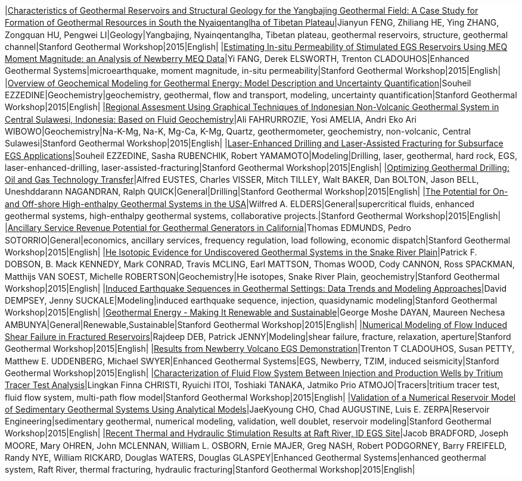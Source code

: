 |[Characteristics of Geothermal Reservoirs and Structural Geology for the Yangbajing Geothermal Field: A Case Study for Formation of Geothermal Resources in South the Nyaiqentanglha of Tibetan Plateau](https://pangea.stanford.edu/ERE/db/IGAstandard/record_detail.php?id=20509)|Jianyun FENG, Zhiliang HE, Ying ZHANG, Zongquan HU, Pengwei LI|Geology|Yangbajing, Nyainqentanglha, Tibetan plateau, geothermal reservoirs, structure, geothermal channel|Stanford Geothermal Workshop|2015|English|
|[Estimating In-situ Permeability of Stimulated EGS Reservoirs Using MEQ Moment Magnitude: an Analysis of Newberry MEQ Data](https://pangea.stanford.edu/ERE/db/IGAstandard/record_detail.php?id=20507)|Yi FANG, Derek ELSWORTH, Trenton CLADOUHOS|Enhanced Geothermal Systems|microearthquake, moment magnitude, in-situ permeability|Stanford Geothermal Workshop|2015|English|
|[Overview of Geochemical Modeling for Geothermal Energy: Model Description and Uncertainty Quantification](https://pangea.stanford.edu/ERE/db/IGAstandard/record_detail.php?id=20505)|Souheil EZZEDINE|Geochemistry|geochemistry, geothermal, flow and transport, modeling, uncertainty quantification|Stanford Geothermal Workshop|2015|English|
|[Regional Assesment Using Graphical Techniques of Indonesian Non-Volcanic Geothermal System in Central Sulawesi, Indonesia: Based on Fluid Geochemistry](https://pangea.stanford.edu/ERE/db/IGAstandard/record_detail.php?id=20506)|Ali FAHRURROZIE, Yosi AMELIA, Andri Eko Ari WIBOWO|Geochemistry|Na-K-Mg, Na-K, Mg-Ca, K-Mg, Quartz, geothermometer, geochemistry, non-volcanic, Central Sulawesi|Stanford Geothermal Workshop|2015|English|
|[Laser-Enhanced Drilling and Laser-Assisted Fracturing for Subsurface EGS Applications](https://pangea.stanford.edu/ERE/db/IGAstandard/record_detail.php?id=20504)|Souheil EZZEDINE, Sasha RUBENCHIK, Robert YAMAMOTO|Modeling|Drilling, laser, geothermal, hard rock, EGS, laser-enhanced-drilling, laser-assisted-fracturing|Stanford Geothermal Workshop|2015|English|
|[Optimizing Geothermal Drilling: Oil and Gas Technology Transfer](https://pangea.stanford.edu/ERE/db/IGAstandard/record_detail.php?id=20503)|Alfred EUSTES, Charles VISSER, Mitch TILLEY, Walt BAKER, Dan BOLTON, Jason BELL, Uneshddarann NAGANDRAN, Ralph QUICK|General|Drilling|Stanford Geothermal Workshop|2015|English|
|[The Potential for On- and Off-shore High-enthalpy Geothermal Systems in the USA](https://pangea.stanford.edu/ERE/db/IGAstandard/record_detail.php?id=20502)|Wilfred A. ELDERS|General|supercritical fluids, enhanced geothermal systems, high-enthalpy geothermal systems, collaborative projects.|Stanford Geothermal Workshop|2015|English|
|[Ancillary Service Revenue Potential for Geothermal Generators in California](https://pangea.stanford.edu/ERE/db/IGAstandard/record_detail.php?id=20501)|Thomas EDMUNDS, Pedro SOTORRIO|General|economics, ancillary services, frequency regulation, load following, economic dispatch|Stanford Geothermal Workshop|2015|English|
|[He Isotopic Evidence for Undiscovered Geothermal Systems in the Snake River Plain](https://pangea.stanford.edu/ERE/db/IGAstandard/record_detail.php?id=20500)|Patrick F. DOBSON, B. Mack KENNEDY, Mark CONRAD, Travis MCLING, Earl MATTSON, Thomas WOOD, Cody CANNON, Ross SPACKMAN, Matthijs VAN SOEST, Michelle ROBERTSON|Geochemistry|He isotopes, Snake River Plain, geochemistry|Stanford Geothermal Workshop|2015|English|
|[Induced Earthquake Sequences in Geothermal Settings: Data Trends and Modeling Approaches](https://pangea.stanford.edu/ERE/db/IGAstandard/record_detail.php?id=20499)|David DEMPSEY, Jenny SUCKALE|Modeling|induced earthquake sequence, injection, quasidynamic modeling|Stanford Geothermal Workshop|2015|English|
|[Geothermal Energy - Making It Renewable and Sustainable](https://pangea.stanford.edu/ERE/db/IGAstandard/record_detail.php?id=20497)|George Moshe DAYAN, Maureen Nechesa AMBUNYA|General|Renewable,Sustainable|Stanford Geothermal Workshop|2015|English|
|[Numerical Modeling of Flow Induced Shear Failure in Fractured Reservoirs](https://pangea.stanford.edu/ERE/db/IGAstandard/record_detail.php?id=20498)|Rajdeep DEB, Patrick JENNY|Modeling|shear failure, fracture, relaxation, aperture|Stanford Geothermal Workshop|2015|English|
|[Results from Newberry Volcano EGS Demonstration](https://pangea.stanford.edu/ERE/db/IGAstandard/record_detail.php?id=20496)|Trenton T CLADOUHOS, Susan PETTY, Matthew E. UDDENBERG, Michael SWYER|Enhanced Geothermal Systems|EGS, Newberry, TZIM, induced seismicity|Stanford Geothermal Workshop|2015|English|
|[Characterization of Fluid Flow System Between Injection and Production Wells by Tritium Tracer Test Analysis](https://pangea.stanford.edu/ERE/db/IGAstandard/record_detail.php?id=20495)|Lingkan Finna CHRISTI, Ryuichi ITOI, Toshiaki TANAKA, Jatmiko Prio ATMOJO|Tracers|tritium tracer test, fluid flow system, multi-path flow model|Stanford Geothermal Workshop|2015|English|
|[Validation of a Numerical Reservoir Model of Sedimentary Geothermal Systems Using Analytical Models](https://pangea.stanford.edu/ERE/db/IGAstandard/record_detail.php?id=20494)|JaeKyoung CHO, Chad AUGUSTINE, Luis E. ZERPA|Reservoir Engineering|sedimentary geothermal, numerical modeling, validation, well doublet, reservoir modeling|Stanford Geothermal Workshop|2015|English|
|[Recent Thermal and Hydraulic Stimulation Results at Raft River, ID EGS Site](https://pangea.stanford.edu/ERE/db/IGAstandard/record_detail.php?id=20493)|Jacob BRADFORD, Joseph MOORE, Mary OHREN, John MCLENNAN, William L. OSBORN, Ernie MAJER, Greg NASH, Robert PODGORNEY, Barry FREIFELD, Randy NYE, William RICKARD, Douglas WATERS, Douglas GLASPEY|Enhanced Geothermal Systems|enhanced geothermal system, Raft River, thermal fracturing, hydraulic fracturing|Stanford Geothermal Workshop|2015|English|